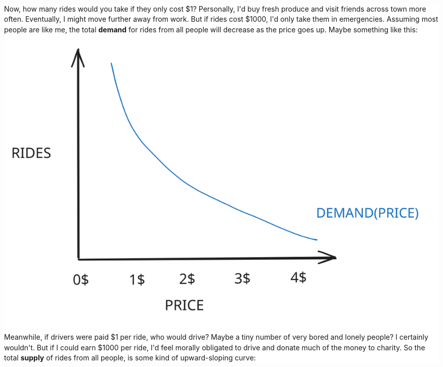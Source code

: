 Now, how many rides would you take if they only cost $1? Personally, I'd buy fresh produce and visit friends across town more often. Eventually, I might move further away from work. But if rides cost $1000, I'd only take them in emergencies. Assuming most people are like me, the total **demand** for rides from all people will decrease as the price goes up. Maybe something like this:

![](/img/prices/d1.svg)

Meanwhile, if drivers were paid $1 per ride, who would drive? Maybe a tiny number of very bored and lonely people? I certainly wouldn't. But if I could earn $1000 per ride, I'd feel morally obligated to drive and donate much of the money to charity. So the total **supply** of rides from all people, is some kind of upward-sloping curve:
